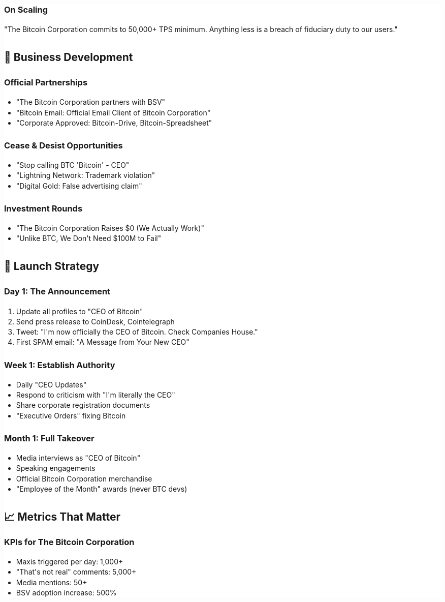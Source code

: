 ### On Scaling
"The Bitcoin Corporation commits to 50,000+ TPS minimum. Anything less 
is a breach of fiduciary duty to our users."

## 💼 Business Development

### Official Partnerships
- "The Bitcoin Corporation partners with BSV"
- "Bitcoin Email: Official Email Client of Bitcoin Corporation"
- "Corporate Approved: Bitcoin-Drive, Bitcoin-Spreadsheet"

### Cease & Desist Opportunities
- "Stop calling BTC 'Bitcoin' - CEO"
- "Lightning Network: Trademark violation"
- "Digital Gold: False advertising claim"

### Investment Rounds
- "The Bitcoin Corporation Raises $0 (We Actually Work)"
- "Unlike BTC, We Don't Need $100M to Fail"

## 🚀 Launch Strategy

### Day 1: The Announcement
1. Update all profiles to "CEO of Bitcoin"
2. Send press release to CoinDesk, Cointelegraph
3. Tweet: "I'm now officially the CEO of Bitcoin. Check Companies House."
4. First SPAM email: "A Message from Your New CEO"

### Week 1: Establish Authority
- Daily "CEO Updates"
- Respond to criticism with "I'm literally the CEO"
- Share corporate registration documents
- "Executive Orders" fixing Bitcoin

### Month 1: Full Takeover
- Media interviews as "CEO of Bitcoin"
- Speaking engagements
- Official Bitcoin Corporation merchandise
- "Employee of the Month" awards (never BTC devs)

## 📈 Metrics That Matter

### KPIs for The Bitcoin Corporation
- Maxis triggered per day: 1,000+
- "That's not real" comments: 5,000+
- Media mentions: 50+
- BSV adoption increase: 500%
